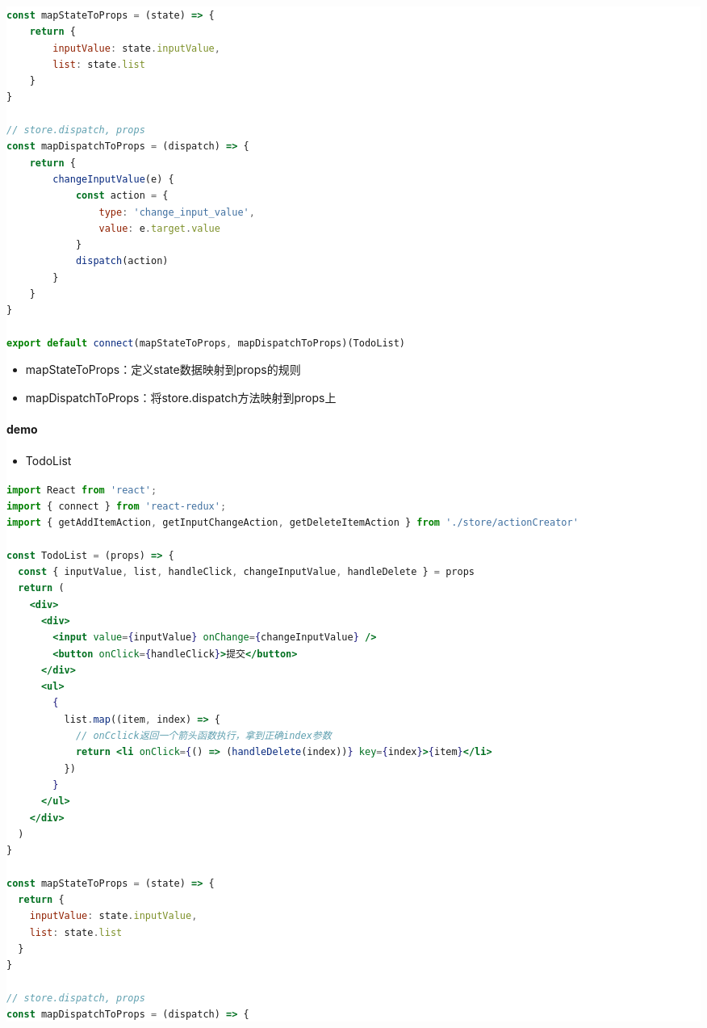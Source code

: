   ```jsx
  const mapStateToProps = (state) => {
      return {
          inputValue: state.inputValue,
          list: state.list
      }
  }
  
  // store.dispatch, props
  const mapDispatchToProps = (dispatch) => {
      return {
          changeInputValue(e) {
              const action = {
                  type: 'change_input_value',
                  value: e.target.value
              }
              dispatch(action)
          }
      }
  }
  
  export default connect(mapStateToProps, mapDispatchToProps)(TodoList)
  ```

- mapStateToProps：定义state数据映射到props的规则

- mapDispatchToProps：将store.dispatch方法映射到props上

#### demo

- TodoList

```jsx
import React from 'react';
import { connect } from 'react-redux';
import { getAddItemAction, getInputChangeAction, getDeleteItemAction } from './store/actionCreator'

const TodoList = (props) => {
  const { inputValue, list, handleClick, changeInputValue, handleDelete } = props
  return (
    <div>
      <div>
        <input value={inputValue} onChange={changeInputValue} />
        <button onClick={handleClick}>提交</button>
      </div>
      <ul>
        {
          list.map((item, index) => {
            // onCclick返回一个箭头函数执行，拿到正确index参数
            return <li onClick={() => (handleDelete(index))} key={index}>{item}</li>
          })
        }
      </ul>
    </div>
  )
}

const mapStateToProps = (state) => {
  return {
    inputValue: state.inputValue,
    list: state.list
  }
}

// store.dispatch, props
const mapDispatchToProps = (dispatch) => {
```